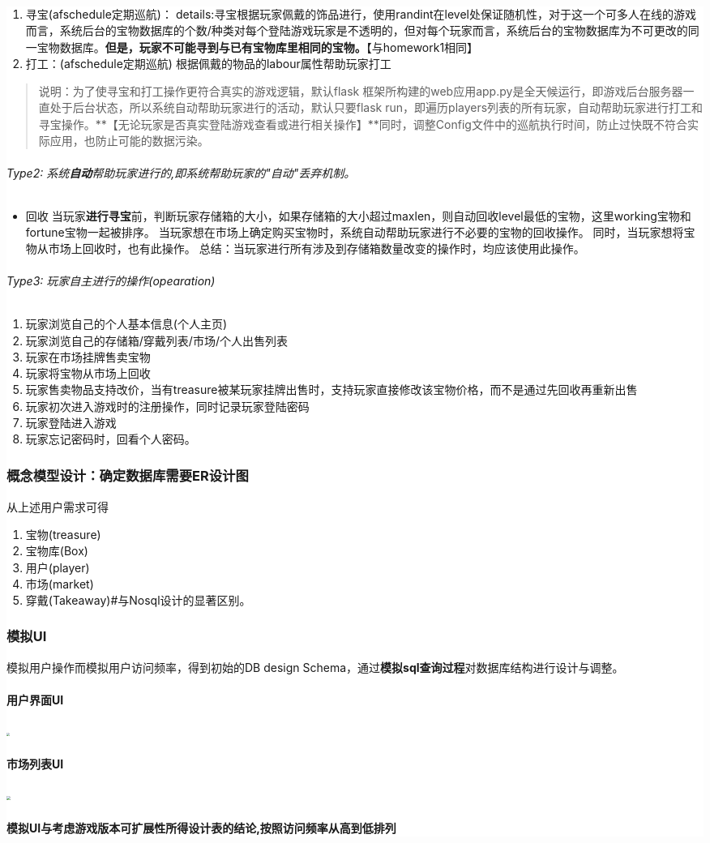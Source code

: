   1. 寻宝(afschedule定期巡航)：
     details:寻宝根据玩家佩戴的饰品进行，使用randint在level处保证随机性，对于这一个可多人在线的游戏而言，系统后台的宝物数据库的个数/种类对每个登陆游戏玩家是不透明的，但对每个玩家而言，系统后台的宝物数据库为不可更改的同一宝物数据库。**但是，玩家不可能寻到与已有宝物库里相同的宝物。**【与homework1相同】
2. 打工：(afschedule定期巡航)
   根据佩戴的物品的labour属性帮助玩家打工

> 说明：为了使寻宝和打工操作更符合真实的游戏逻辑，默认flask 框架所构建的web应用app.py是全天候运行，即游戏后台服务器一直处于后台状态，所以系统自动帮助玩家进行的活动，默认只要flask run，即遍历players列表的所有玩家，自动帮助玩家进行打工和寻宝操作。**【无论玩家是否真实登陆游戏查看或进行相关操作】**同时，调整Config文件中的巡航执行时间，防止过快既不符合实际应用，也防止可能的数据污染。

###### Type2: 系统**自动**帮助玩家进行的,即系统帮助玩家的"自动"丢弃机制。

- 回收
  当玩家**进行寻宝**前，判断玩家存储箱的大小，如果存储箱的大小超过maxlen，则自动回收level最低的宝物，这里working宝物和fortune宝物一起被排序。
  当玩家想在市场上确定购买宝物时，系统自动帮助玩家进行不必要的宝物的回收操作。
  同时，当玩家想将宝物从市场上回收时，也有此操作。
  总结：当玩家进行所有涉及到存储箱数量改变的操作时，均应该使用此操作。

###### Type3: 玩家自主进行的操作(opearation)

1. 玩家浏览自己的个人基本信息(个人主页)
2. 玩家浏览自己的存储箱/穿戴列表/市场/个人出售列表
4. 玩家在市场挂牌售卖宝物
6. 玩家将宝物从市场上回收
10. 玩家售卖物品支持改价，当有treasure被某玩家挂牌出售时，支持玩家直接修改该宝物价格，而不是通过先回收再重新出售
12. 玩家初次进入游戏时的注册操作，同时记录玩家登陆密码
13. 玩家登陆进入游戏
14. 玩家忘记密码时，回看个人密码。

### 概念模型设计：确定数据库需要ER设计图

从上述用户需求可得

1. 宝物(treasure)
2. 宝物库(Box)
3. 用户(player)
4. 市场(market)
5. 穿戴(Takeaway)#与Nosql设计的显著区别。

### 模拟UI

模拟用户操作而模拟用户访问频率，得到初始的DB design Schema，通过**模拟sql查询过程**对数据库结构进行设计与调整。

#### 用户界面UI

<img src="https://tva1.sinaimg.cn/large/007S8ZIlgy1gjupwjos0bj31150sqmzm.jpg" style="zoom: 25%;" />



#### 市场列表UI

<img src="https://tva1.sinaimg.cn/large/007S8ZIlgy1gjuptq02j4j30wd0u077i.jpg" style="zoom:33%;" />

#### 模拟UI与考虑游戏版本可扩展性所得设计表的结论,按照访问频率从高到低排列
